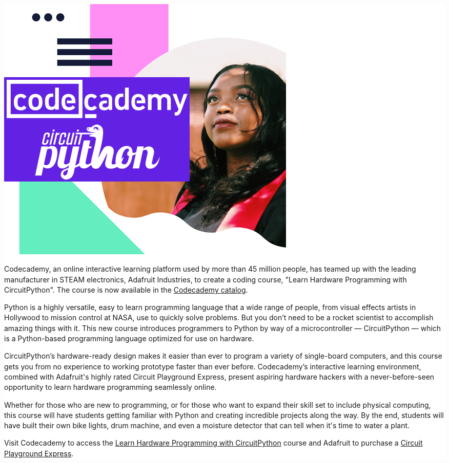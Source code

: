 [![Codecademy CircuitPython](../assets/20210727/codecademy_python.png)](https://www.codecademy.com/learn/learn-circuitpython?utm_source=adafruit&utm_medium=partners&utm_campaign=circuitplayground&utm_content=pythononhardwarenewsletter)

Codecademy, an online interactive learning platform used by more than 45 million people, has teamed up with the leading manufacturer in STEAM electronics, Adafruit Industries, to create a coding course, "Learn Hardware Programming with CircuitPython". The course is now available in the [Codecademy catalog](https://www.codecademy.com/learn/learn-circuitpython?utm_source=adafruit&utm_medium=partners&utm_campaign=circuitplayground&utm_content=pythononhardwarenewsletter).

Python is a highly versatile, easy to learn programming language that a wide range of people, from visual effects artists in Hollywood to mission control at NASA, use to quickly solve problems. But you don’t need to be a rocket scientist to accomplish amazing things with it. This new course introduces programmers to Python by way of a microcontroller — CircuitPython — which is a Python-based programming language optimized for use on hardware.

CircuitPython’s hardware-ready design makes it easier than ever to program a variety of single-board computers, and this course gets you from no experience to working prototype faster than ever before. Codecademy’s interactive learning environment, combined with Adafruit's highly rated Circuit Playground Express, present aspiring hardware hackers with a never-before-seen opportunity to learn hardware programming seamlessly online.

Whether for those who are new to programming, or for those who want to expand their skill set to include physical computing, this course will have students getting familiar with Python and creating incredible projects along the way. By the end, students will have built their own bike lights, drum machine, and even a moisture detector that can tell when it's time to water a plant.

Visit Codecademy to access the [Learn Hardware Programming with CircuitPython](https://www.codecademy.com/learn/learn-circuitpython?utm_source=adafruit&utm_medium=partners&utm_campaign=circuitplayground&utm_content=pythononhardwarenewsletter) course and Adafruit to purchase a [Circuit Playground Express](https://www.adafruit.com/product/3333).
